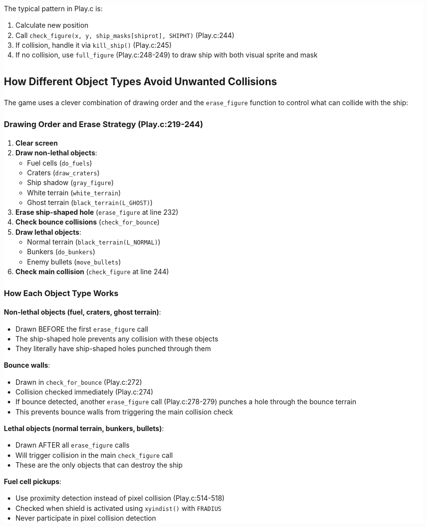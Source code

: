 The typical pattern in Play.c is:

1. Calculate new position
2. Call `check_figure(x, y, ship_masks[shiprot], SHIPHT)` (Play.c:244)
3. If collision, handle it via `kill_ship()` (Play.c:245)
4. If no collision, use `full_figure` (Play.c:248-249) to draw ship with both visual sprite and mask

## How Different Object Types Avoid Unwanted Collisions

The game uses a clever combination of drawing order and the `erase_figure` function to control what can collide with the ship:

### Drawing Order and Erase Strategy (Play.c:219-244)

1. **Clear screen**
2. **Draw non-lethal objects**:
   - Fuel cells (`do_fuels`)
   - Craters (`draw_craters`)
   - Ship shadow (`gray_figure`)
   - White terrain (`white_terrain`)
   - Ghost terrain (`black_terrain(L_GHOST)`)
3. **Erase ship-shaped hole** (`erase_figure` at line 232)
4. **Check bounce collisions** (`check_for_bounce`)
5. **Draw lethal objects**:
   - Normal terrain (`black_terrain(L_NORMAL)`)
   - Bunkers (`do_bunkers`)
   - Enemy bullets (`move_bullets`)
6. **Check main collision** (`check_figure` at line 244)

### How Each Object Type Works

**Non-lethal objects (fuel, craters, ghost terrain)**:

- Drawn BEFORE the first `erase_figure` call
- The ship-shaped hole prevents any collision with these objects
- They literally have ship-shaped holes punched through them

**Bounce walls**:

- Drawn in `check_for_bounce` (Play.c:272)
- Collision checked immediately (Play.c:274)
- If bounce detected, another `erase_figure` call (Play.c:278-279) punches a hole through the bounce terrain
- This prevents bounce walls from triggering the main collision check

**Lethal objects (normal terrain, bunkers, bullets)**:

- Drawn AFTER all `erase_figure` calls
- Will trigger collision in the main `check_figure` call
- These are the only objects that can destroy the ship

**Fuel cell pickups**:

- Use proximity detection instead of pixel collision (Play.c:514-518)
- Checked when shield is activated using `xyindist()` with `FRADIUS`
- Never participate in pixel collision detection
